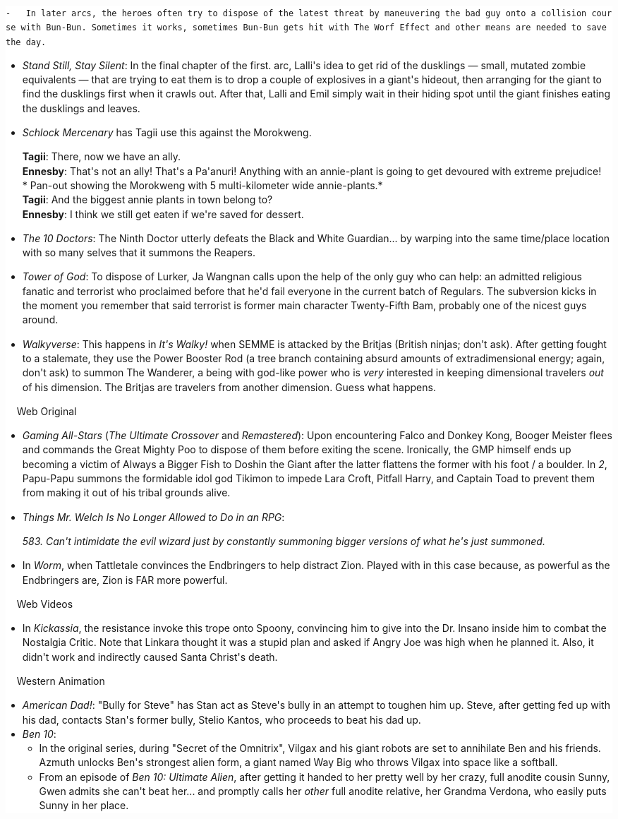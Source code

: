    -   In later arcs, the heroes often try to dispose of the latest threat by maneuvering the bad guy onto a collision course with Bun-Bun. Sometimes it works, sometimes Bun-Bun gets hit with The Worf Effect and other means are needed to save the day.
-   _Stand Still, Stay Silent_: In the final chapter of the first. arc, Lalli's idea to get rid of the dusklings — small, mutated zombie equivalents — that are trying to eat them is to drop a couple of explosives in a giant's hideout, then arranging for the giant to find the dusklings first when it crawls out. After that, Lalli and Emil simply wait in their hiding spot until the giant finishes eating the dusklings and leaves.
-   _Schlock Mercenary_ has Tagii use this against the Morokweng.
    
    **Tagii**: There, now we have an ally.  
    **Ennesby**: That's not an ally! That's a Pa'anuri! Anything with an annie-plant is going to get devoured with extreme prejudice!  
    \* Pan-out showing the Morokweng with 5 multi-kilometer wide annie-plants.\*  
    **Tagii**: And the biggest annie plants in town belong to?  
    **Ennesby**: I think we still get eaten if we're saved for dessert.
    
-   _The 10 Doctors_: The Ninth Doctor utterly defeats the Black and White Guardian... by warping into the same time/place location with so many selves that it summons the Reapers.
-   _Tower of God_: To dispose of Lurker, Ja Wangnan calls upon the help of the only guy who can help: an admitted religious fanatic and terrorist who proclaimed before that he'd fail everyone in the current batch of Regulars. The subversion kicks in the moment you remember that said terrorist is former main character Twenty-Fifth Bam, probably one of the nicest guys around.

-   _Walkyverse_: This happens in _It's Walky!_ when SEMME is attacked by the Britjas (British ninjas; don't ask). After getting fought to a stalemate, they use the Power Booster Rod (a tree branch containing absurd amounts of extradimensional energy; again, don't ask) to summon The Wanderer, a being with god-like power who is _very_ interested in keeping dimensional travelers _out_ of his dimension. The Britjas are travelers from another dimension. Guess what happens.

    Web Original 

-   _Gaming All-Stars_ (_The Ultimate Crossover_ and _Remastered_): Upon encountering Falco and Donkey Kong, Booger Meister flees and commands the Great Mighty Poo to dispose of them before exiting the scene. Ironically, the GMP himself ends up becoming a victim of Always a Bigger Fish to Doshin the Giant after the latter flattens the former with his foot / a boulder. In _2_, Papu-Papu summons the formidable idol god Tikimon to impede Lara Croft, Pitfall Harry, and Captain Toad to prevent them from making it out of his tribal grounds alive.
-   _Things Mr. Welch Is No Longer Allowed to Do in an RPG_:
    
    _583\. Can't intimidate the evil wizard just by constantly summoning bigger versions of what he's just summoned._
    
-   In _Worm_, when Tattletale convinces the Endbringers to help distract Zion. Played with in this case because, as powerful as the Endbringers are, Zion is FAR more powerful.

    Web Videos 

-   In _Kickassia_, the resistance invoke this trope onto Spoony, convincing him to give into the Dr. Insano inside him to combat the Nostalgia Critic. Note that Linkara thought it was a stupid plan and asked if Angry Joe was high when he planned it. Also, it didn't work and indirectly caused Santa Christ's death.

    Western Animation 

-   _American Dad!_: "Bully for Steve" has Stan act as Steve's bully in an attempt to toughen him up. Steve, after getting fed up with his dad, contacts Stan's former bully, Stelio Kantos, who proceeds to beat his dad up.
-   _Ben 10_:
    -   In the original series, during "Secret of the Omnitrix", Vilgax and his giant robots are set to annihilate Ben and his friends. Azmuth unlocks Ben's strongest alien form, a giant named Way Big who throws Vilgax into space like a softball.
    -   From an episode of _Ben 10: Ultimate Alien_, after getting it handed to her pretty well by her crazy, full anodite cousin Sunny, Gwen admits she can't beat her... and promptly calls her _other_ full anodite relative, her Grandma Verdona, who easily puts Sunny in her place.